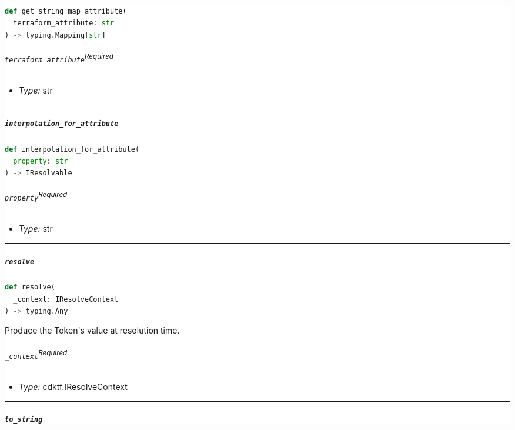 ```python
def get_string_map_attribute(
  terraform_attribute: str
) -> typing.Mapping[str]
```

###### `terraform_attribute`<sup>Required</sup> <a name="terraform_attribute" id="@cdktf/provider-cloudflare.dlpProfile.DlpProfileEntryPatternOutputReference.getStringMapAttribute.parameter.terraformAttribute"></a>

- *Type:* str

---

##### `interpolation_for_attribute` <a name="interpolation_for_attribute" id="@cdktf/provider-cloudflare.dlpProfile.DlpProfileEntryPatternOutputReference.interpolationForAttribute"></a>

```python
def interpolation_for_attribute(
  property: str
) -> IResolvable
```

###### `property`<sup>Required</sup> <a name="property" id="@cdktf/provider-cloudflare.dlpProfile.DlpProfileEntryPatternOutputReference.interpolationForAttribute.parameter.property"></a>

- *Type:* str

---

##### `resolve` <a name="resolve" id="@cdktf/provider-cloudflare.dlpProfile.DlpProfileEntryPatternOutputReference.resolve"></a>

```python
def resolve(
  _context: IResolveContext
) -> typing.Any
```

Produce the Token's value at resolution time.

###### `_context`<sup>Required</sup> <a name="_context" id="@cdktf/provider-cloudflare.dlpProfile.DlpProfileEntryPatternOutputReference.resolve.parameter._context"></a>

- *Type:* cdktf.IResolveContext

---

##### `to_string` <a name="to_string" id="@cdktf/provider-cloudflare.dlpProfile.DlpProfileEntryPatternOutputReference.toString"></a>
